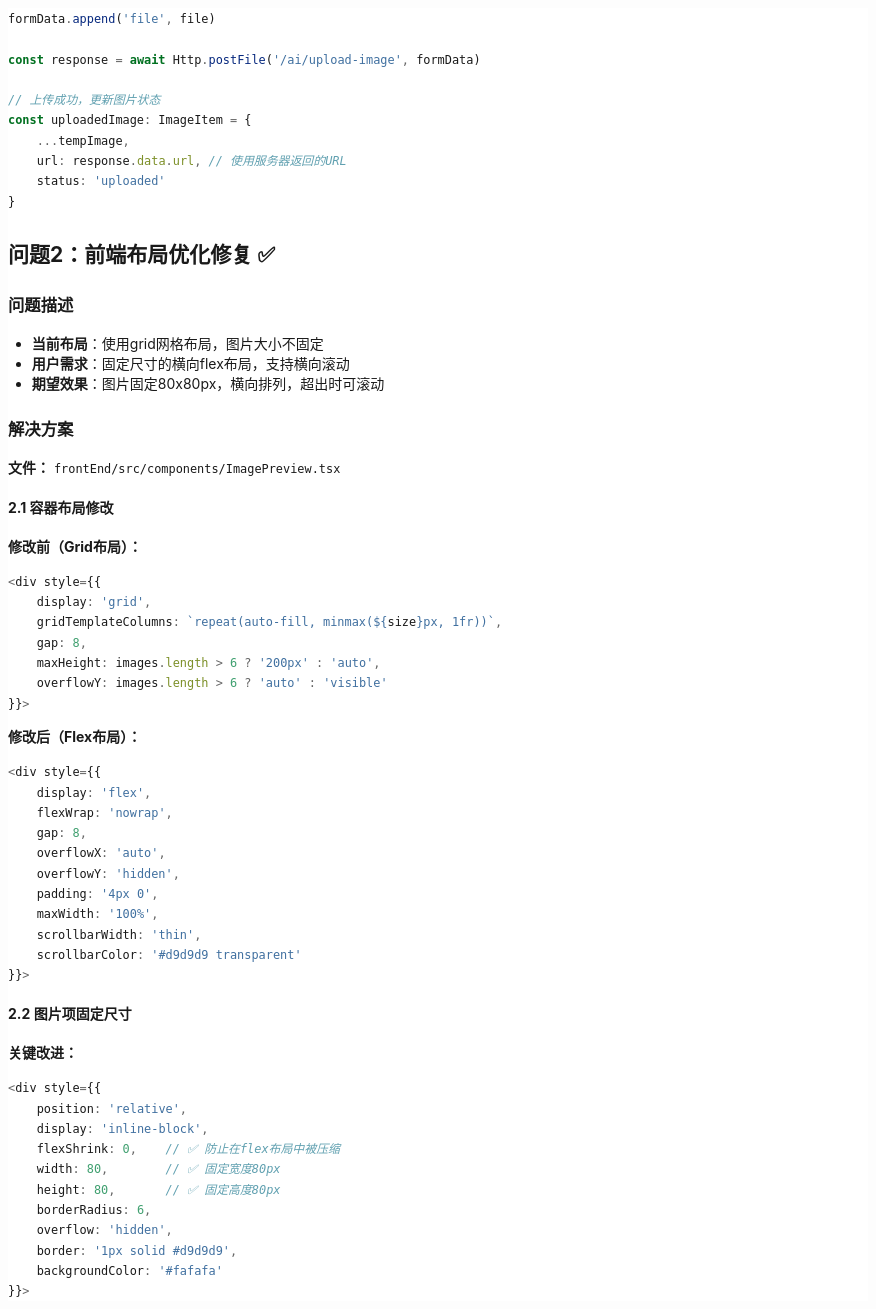 ```typescript
formData.append('file', file)

const response = await Http.postFile('/ai/upload-image', formData)

// 上传成功，更新图片状态
const uploadedImage: ImageItem = {
    ...tempImage,
    url: response.data.url, // 使用服务器返回的URL
    status: 'uploaded'
}
```

## 问题2：前端布局优化修复 ✅

### 问题描述
- **当前布局**：使用grid网格布局，图片大小不固定
- **用户需求**：固定尺寸的横向flex布局，支持横向滚动
- **期望效果**：图片固定80x80px，横向排列，超出时可滚动

### 解决方案
**文件：** `frontEnd/src/components/ImagePreview.tsx`

#### 2.1 容器布局修改
**修改前（Grid布局）：**
```typescript
<div style={{
    display: 'grid',
    gridTemplateColumns: `repeat(auto-fill, minmax(${size}px, 1fr))`,
    gap: 8,
    maxHeight: images.length > 6 ? '200px' : 'auto',
    overflowY: images.length > 6 ? 'auto' : 'visible'
}}>
```

**修改后（Flex布局）：**
```typescript
<div style={{
    display: 'flex',
    flexWrap: 'nowrap',
    gap: 8,
    overflowX: 'auto',
    overflowY: 'hidden',
    padding: '4px 0',
    maxWidth: '100%',
    scrollbarWidth: 'thin',
    scrollbarColor: '#d9d9d9 transparent'
}}>
```

#### 2.2 图片项固定尺寸
**关键改进：**
```typescript
<div style={{
    position: 'relative',
    display: 'inline-block',
    flexShrink: 0,    // ✅ 防止在flex布局中被压缩
    width: 80,        // ✅ 固定宽度80px
    height: 80,       // ✅ 固定高度80px
    borderRadius: 6,
    overflow: 'hidden',
    border: '1px solid #d9d9d9',
    backgroundColor: '#fafafa'
}}>
```